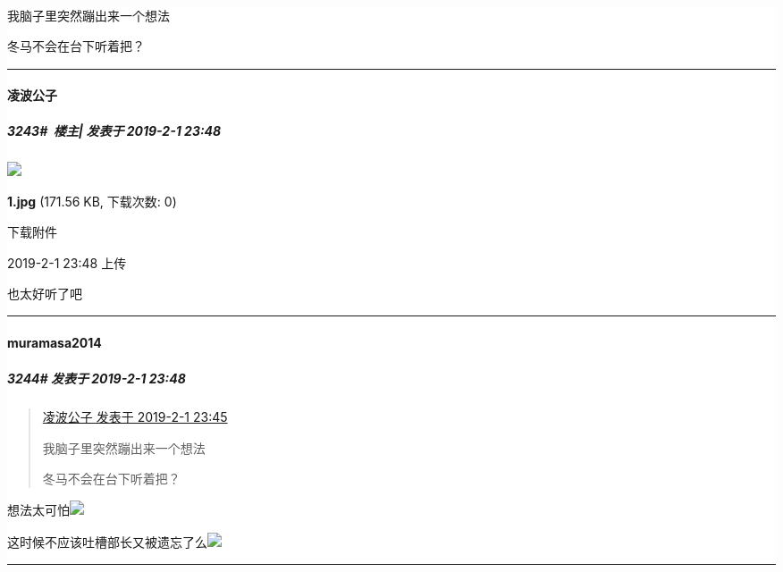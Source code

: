 
我脑子里突然蹦出来一个想法

冬马不会在台下听着把？







*****

####  凌波公子  
##### 3243#         楼主| 发表于 2019-2-1 23:48




<img src="https://img.saraba1st.com/forum/201902/01/234814aczogessibh4tsaz.jpg" referrerpolicy="no-referrer">


<strong>1.jpg</strong> (171.56 KB, 下载次数: 0)

下载附件

2019-2-1 23:48 上传







也太好听了吧









*****

####  muramasa2014  
##### 3244#       发表于 2019-2-1 23:48



<blockquote><a href="httphttps://bbs.saraba1st.com/2b/forum.php?mod=redirect&amp;goto=findpost&amp;pid=42461539&amp;ptid=1792961" target="_blank">凌波公子 发表于 2019-2-1 23:45</a>

我脑子里突然蹦出来一个想法

冬马不会在台下听着把？</blockquote>
想法太可怕<img src="https://static.saraba1st.com/image/smiley/face2017/054.png" referrerpolicy="no-referrer">


这时候不应该吐槽部长又被遗忘了么<img src="https://static.saraba1st.com/image/smiley/face2017/053.png" referrerpolicy="no-referrer">







*****
